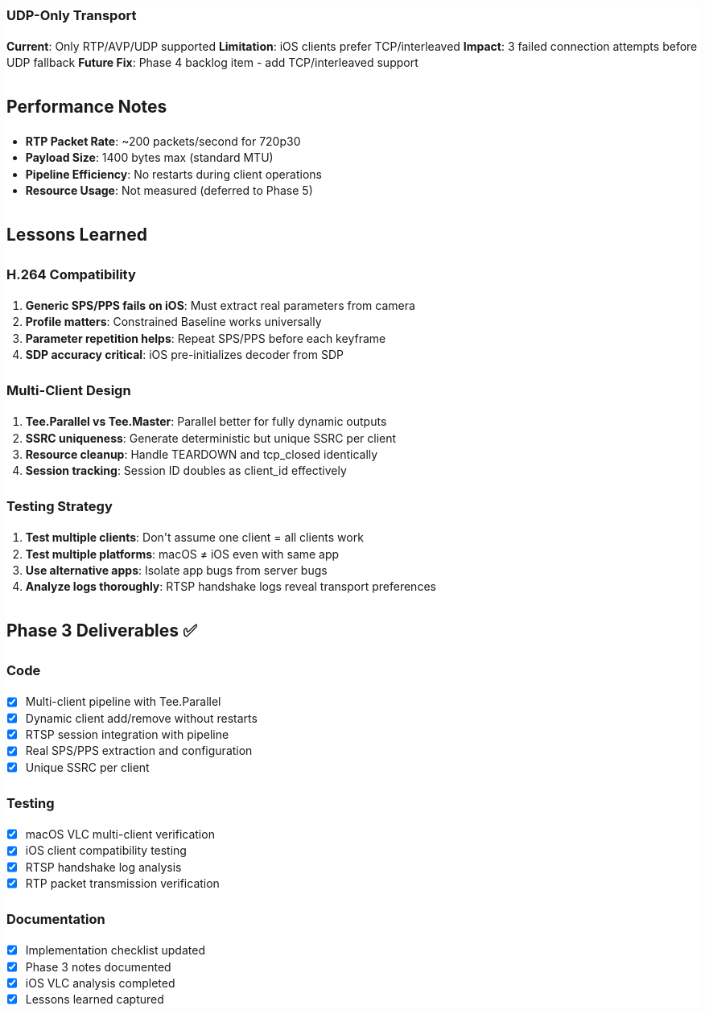 ### UDP-Only Transport
**Current**: Only RTP/AVP/UDP supported
**Limitation**: iOS clients prefer TCP/interleaved
**Impact**: 3 failed connection attempts before UDP fallback
**Future Fix**: Phase 4 backlog item - add TCP/interleaved support

## Performance Notes
- **RTP Packet Rate**: ~200 packets/second for 720p30
- **Payload Size**: 1400 bytes max (standard MTU)
- **Pipeline Efficiency**: No restarts during client operations
- **Resource Usage**: Not measured (deferred to Phase 5)

## Lessons Learned

### H.264 Compatibility
1. **Generic SPS/PPS fails on iOS**: Must extract real parameters from camera
2. **Profile matters**: Constrained Baseline works universally
3. **Parameter repetition helps**: Repeat SPS/PPS before each keyframe
4. **SDP accuracy critical**: iOS pre-initializes decoder from SDP

### Multi-Client Design
1. **Tee.Parallel vs Tee.Master**: Parallel better for fully dynamic outputs
2. **SSRC uniqueness**: Generate deterministic but unique SSRC per client
3. **Resource cleanup**: Handle TEARDOWN and tcp_closed identically
4. **Session tracking**: Session ID doubles as client_id effectively

### Testing Strategy
1. **Test multiple clients**: Don't assume one client = all clients work
2. **Test multiple platforms**: macOS ≠ iOS even with same app
3. **Use alternative apps**: Isolate app bugs from server bugs
4. **Analyze logs thoroughly**: RTSP handshake logs reveal transport preferences

## Phase 3 Deliverables ✅

### Code
- [x] Multi-client pipeline with Tee.Parallel
- [x] Dynamic client add/remove without restarts
- [x] RTSP session integration with pipeline
- [x] Real SPS/PPS extraction and configuration
- [x] Unique SSRC per client

### Testing
- [x] macOS VLC multi-client verification
- [x] iOS client compatibility testing
- [x] RTSP handshake log analysis
- [x] RTP packet transmission verification

### Documentation
- [x] Implementation checklist updated
- [x] Phase 3 notes documented
- [x] iOS VLC analysis completed
- [x] Lessons learned captured
